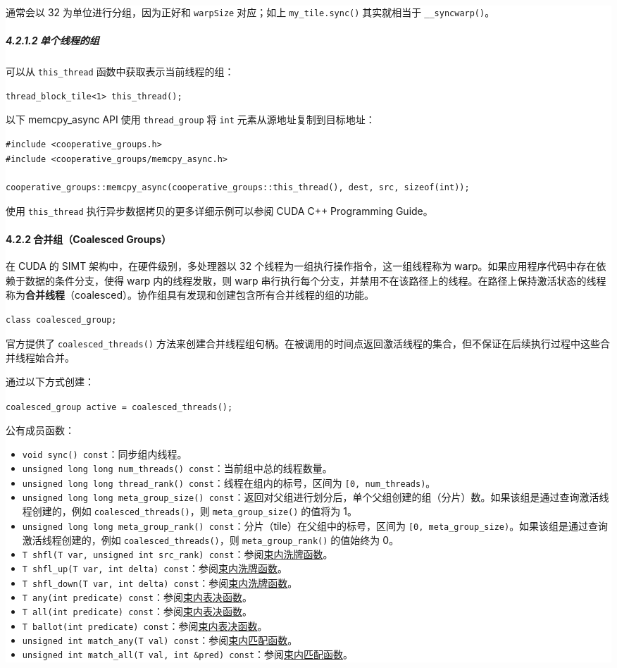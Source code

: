 通常会以 $32$ 为单位进行分组，因为正好和 `warpSize` 对应；如上 `my_tile.sync()` 其实就相当于 `__syncwarp()`。

##### 4.2.1.2 单个线程的组

可以从 `this_thread` 函数中获取表示当前线程的组：

```cuda
thread_block_tile<1> this_thread();
```

以下 memcpy_async API 使用 `thread_group` 将 `int` 元素从源地址复制到目标地址：

```cuda
#include <cooperative_groups.h>
#include <cooperative_groups/memcpy_async.h>

cooperative_groups::memcpy_async(cooperative_groups::this_thread(), dest, src, sizeof(int));
```

使用 `this_thread` 执行异步数据拷贝的更多详细示例可以参阅 CUDA C++ Programming Guide。

#### 4.2.2 合并组（Coalesced Groups） 

在 CUDA 的 SIMT 架构中，在硬件级别，多处理器以 $32$ 个线程为一组执行操作指令，这一组线程称为 warp。如果应用程序代码中存在依赖于数据的条件分支，使得 warp 内的线程发散，则 warp 串行执行每个分支，并禁用不在该路径上的线程。在路径上保持激活状态的线程称为**合并线程**（coalesced）。协作组具有发现和创建包含所有合并线程的组的功能。

```cuda
class coalesced_group;
```

官方提供了 `coalesced_threads()` 方法来创建合并线程组句柄。在被调用的时间点返回激活线程的集合，但不保证在后续执行过程中这些合并线程始合并。

通过以下方式创建：
```cuda
coalesced_group active = coalesced_threads();
```

公有成员函数：

- `void sync() const`：同步组内线程。
- `unsigned long long num_threads() const`：当前组中总的线程数量。
- `unsigned long long thread_rank() const`：线程在组内的标号，区间为 `[0, num_threads)`。
- `unsigned long long meta_group_size() const`：返回对父组进行划分后，单个父组创建的组（分片）数。如果该组是通过查询激活线程创建的，例如 `coalesced_threads()`，则 `meta_group_size()` 的值将为 $1$。
- `unsigned long long meta_group_rank() const`：分片（tile）在父组中的标号，区间为 `[0, meta_group_size)`。如果该组是通过查询激活线程创建的，例如 `coalesced_threads()`，则 `meta_group_rank()` 的值始终为 $0$。
- `T shfl(T var, unsigned int src_rank) const`：参阅[束内洗牌函数](https://mp.weixin.qq.com/s?__biz=MzIzOTY1NDEwMg==&mid=2247484780&idx=1&sn=0697baa88af4edd2169ce2ba73c4076e&chksm=e92780d5de5009c328a0664ffae141abbbc45b5ad24ac1b97333cd307578cc40cb5ba2896b2e&token=1222151528&lang=zh_CN#rd)。
- `T shfl_up(T var, int delta) const`：参阅[束内洗牌函数](https://mp.weixin.qq.com/s?__biz=MzIzOTY1NDEwMg==&mid=2247484780&idx=1&sn=0697baa88af4edd2169ce2ba73c4076e&chksm=e92780d5de5009c328a0664ffae141abbbc45b5ad24ac1b97333cd307578cc40cb5ba2896b2e&token=1222151528&lang=zh_CN#rd)。
- `T shfl_down(T var, int delta) const`：参阅[束内洗牌函数](https://mp.weixin.qq.com/s?__biz=MzIzOTY1NDEwMg==&mid=2247484780&idx=1&sn=0697baa88af4edd2169ce2ba73c4076e&chksm=e92780d5de5009c328a0664ffae141abbbc45b5ad24ac1b97333cd307578cc40cb5ba2896b2e&token=1222151528&lang=zh_CN#rd)。
- `T any(int predicate) const`：参阅[束内表决函数](https://mp.weixin.qq.com/s?__biz=MzIzOTY1NDEwMg==&mid=2247484792&idx=2&sn=f915492932cde930d1e015bb3c9bebab&chksm=e92780c1de5009d7461e6a15988f5b539cb5c74035dd514ebd7f6d723408a9bbdb4bf274d690&token=1222151528&lang=zh_CN#rd)。
- `T all(int predicate) const`：参阅[束内表决函数](https://mp.weixin.qq.com/s?__biz=MzIzOTY1NDEwMg==&mid=2247484792&idx=2&sn=f915492932cde930d1e015bb3c9bebab&chksm=e92780c1de5009d7461e6a15988f5b539cb5c74035dd514ebd7f6d723408a9bbdb4bf274d690&token=1222151528&lang=zh_CN#rd)。
- `T ballot(int predicate) const`：参阅[束内表决函数](https://mp.weixin.qq.com/s?__biz=MzIzOTY1NDEwMg==&mid=2247484792&idx=2&sn=f915492932cde930d1e015bb3c9bebab&chksm=e92780c1de5009d7461e6a15988f5b539cb5c74035dd514ebd7f6d723408a9bbdb4bf274d690&token=1222151528&lang=zh_CN#rd)。
- `unsigned int match_any(T val) const`：参阅[束内匹配函数](https://mp.weixin.qq.com/s?__biz=MzIzOTY1NDEwMg==&mid=2247484792&idx=1&sn=6db3d624eefed9d4276b2a149e9fa1b8&chksm=e92780c1de5009d77cb3556825ed9cbc35e2bd95aa094e631f4aa7545de90dd44d3fcde1b1e7&token=1222151528&lang=zh_CN#rd)。
- `unsigned int match_all(T val, int &pred) const`：参阅[束内匹配函数](https://mp.weixin.qq.com/s?__biz=MzIzOTY1NDEwMg==&mid=2247484792&idx=1&sn=6db3d624eefed9d4276b2a149e9fa1b8&chksm=e92780c1de5009d77cb3556825ed9cbc35e2bd95aa094e631f4aa7545de90dd44d3fcde1b1e7&token=1222151528&lang=zh_CN#rd)。
